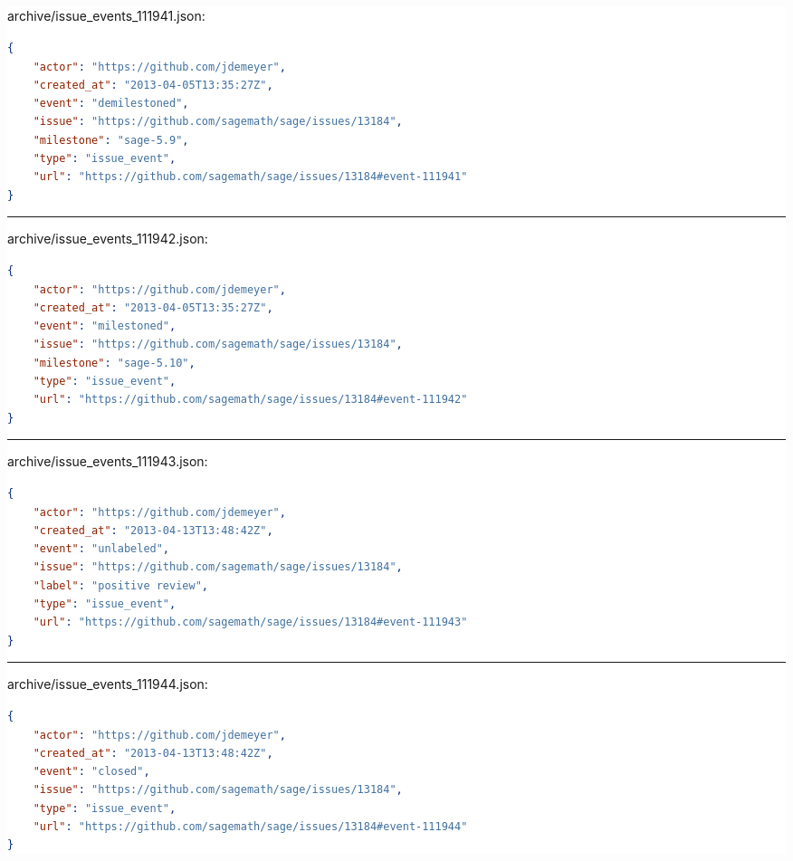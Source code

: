 archive/issue_events_111941.json:
```json
{
    "actor": "https://github.com/jdemeyer",
    "created_at": "2013-04-05T13:35:27Z",
    "event": "demilestoned",
    "issue": "https://github.com/sagemath/sage/issues/13184",
    "milestone": "sage-5.9",
    "type": "issue_event",
    "url": "https://github.com/sagemath/sage/issues/13184#event-111941"
}
```



---

archive/issue_events_111942.json:
```json
{
    "actor": "https://github.com/jdemeyer",
    "created_at": "2013-04-05T13:35:27Z",
    "event": "milestoned",
    "issue": "https://github.com/sagemath/sage/issues/13184",
    "milestone": "sage-5.10",
    "type": "issue_event",
    "url": "https://github.com/sagemath/sage/issues/13184#event-111942"
}
```



---

archive/issue_events_111943.json:
```json
{
    "actor": "https://github.com/jdemeyer",
    "created_at": "2013-04-13T13:48:42Z",
    "event": "unlabeled",
    "issue": "https://github.com/sagemath/sage/issues/13184",
    "label": "positive review",
    "type": "issue_event",
    "url": "https://github.com/sagemath/sage/issues/13184#event-111943"
}
```



---

archive/issue_events_111944.json:
```json
{
    "actor": "https://github.com/jdemeyer",
    "created_at": "2013-04-13T13:48:42Z",
    "event": "closed",
    "issue": "https://github.com/sagemath/sage/issues/13184",
    "type": "issue_event",
    "url": "https://github.com/sagemath/sage/issues/13184#event-111944"
}
```
